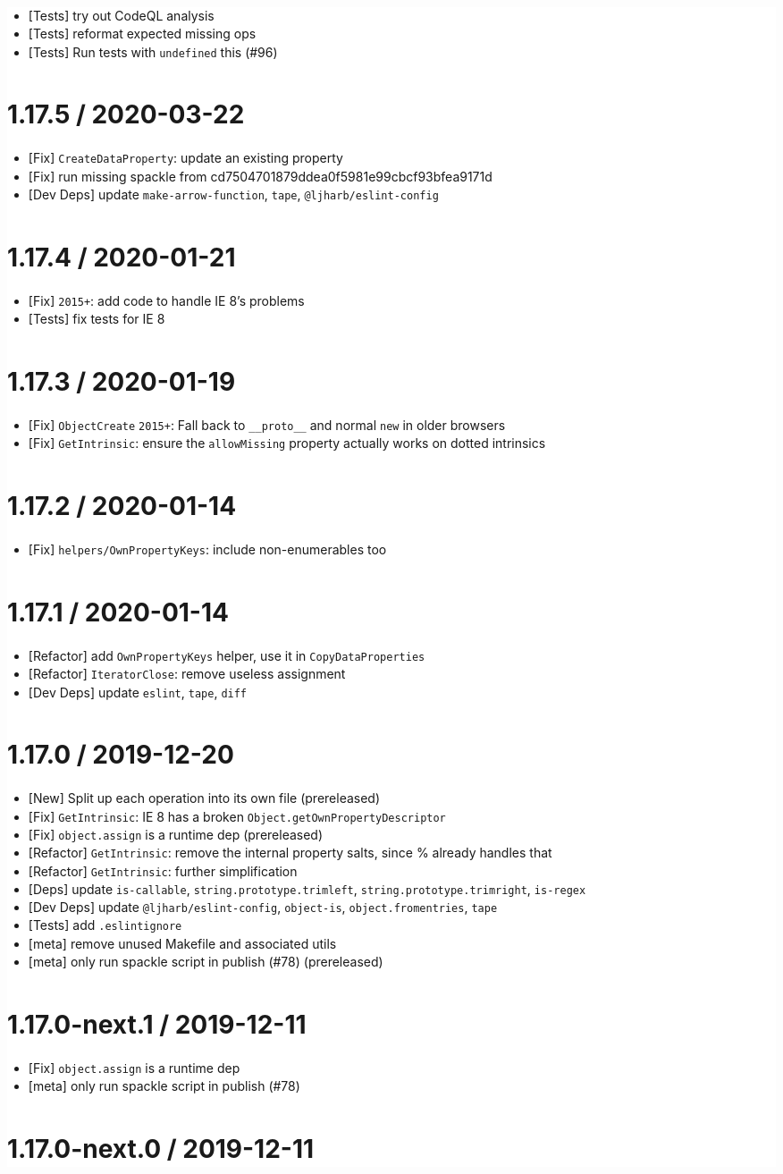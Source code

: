 - [Tests] try out CodeQL analysis
- [Tests] reformat expected missing ops
- [Tests] Run tests with `undefined` this (#96)

1.17.5 / 2020-03-22
=================

- [Fix] `CreateDataProperty`: update an existing property
- [Fix] run missing spackle from cd7504701879ddea0f5981e99cbcf93bfea9171d
- [Dev Deps] update `make-arrow-function`, `tape`, `@ljharb/eslint-config`

1.17.4 / 2020-01-21
=================

- [Fix] `2015+`: add code to handle IE 8’s problems
- [Tests] fix tests for IE 8

1.17.3 / 2020-01-19
=================

- [Fix] `ObjectCreate` `2015+`: Fall back to `__proto__` and normal `new` in older browsers
- [Fix] `GetIntrinsic`: ensure the `allowMissing` property actually works on dotted intrinsics

1.17.2 / 2020-01-14
=================

- [Fix] `helpers/OwnPropertyKeys`: include non-enumerables too

1.17.1 / 2020-01-14
=================

- [Refactor] add `OwnPropertyKeys` helper, use it in `CopyDataProperties`
- [Refactor] `IteratorClose`: remove useless assignment
- [Dev Deps] update `eslint`, `tape`, `diff`

1.17.0 / 2019-12-20
=================

- [New] Split up each operation into its own file (prereleased)
- [Fix] `GetIntrinsic`: IE 8 has a broken `Object.getOwnPropertyDescriptor`
- [Fix] `object.assign` is a runtime dep (prereleased)
- [Refactor] `GetIntrinsic`: remove the internal property salts, since % already handles that
- [Refactor] `GetIntrinsic`: further simplification
- [Deps] update `is-callable`, `string.prototype.trimleft`, `string.prototype.trimright`, `is-regex`
- [Dev Deps] update `@ljharb/eslint-config`, `object-is`, `object.fromentries`, `tape`
- [Tests] add `.eslintignore`
- [meta] remove unused Makefile and associated utils
- [meta] only run spackle script in publish (#78) (prereleased)

1.17.0-next.1 / 2019-12-11
=================

- [Fix] `object.assign` is a runtime dep
- [meta] only run spackle script in publish (#78)

1.17.0-next.0 / 2019-12-11
=================
